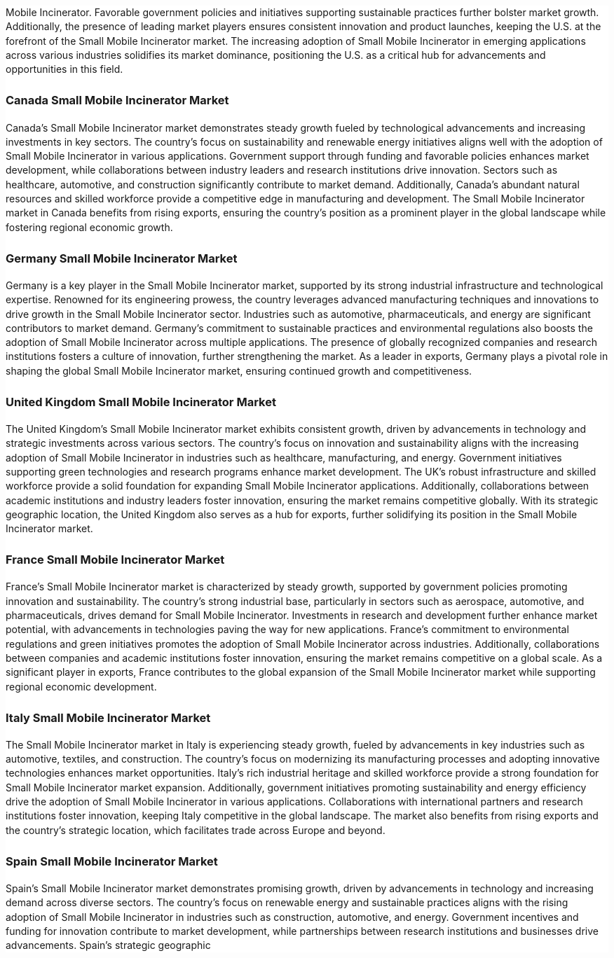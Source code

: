 Mobile Incinerator. Favorable government policies and initiatives supporting sustainable practices further bolster market growth. Additionally, the presence of leading market players ensures consistent innovation and product launches, keeping the U.S. at the forefront of the Small Mobile Incinerator market. The increasing adoption of Small Mobile Incinerator in emerging applications across various industries solidifies its market dominance, positioning the U.S. as a critical hub for advancements and opportunities in this field.</p><h3>Canada Small Mobile Incinerator Market</h3><p>Canada&rsquo;s Small Mobile Incinerator market demonstrates steady growth fueled by technological advancements and increasing investments in key sectors. The country&rsquo;s focus on sustainability and renewable energy initiatives aligns well with the adoption of Small Mobile Incinerator in various applications. Government support through funding and favorable policies enhances market development, while collaborations between industry leaders and research institutions drive innovation. Sectors such as healthcare, automotive, and construction significantly contribute to market demand. Additionally, Canada&rsquo;s abundant natural resources and skilled workforce provide a competitive edge in manufacturing and development. The Small Mobile Incinerator market in Canada benefits from rising exports, ensuring the country&rsquo;s position as a prominent player in the global landscape while fostering regional economic growth.</p><h3>Germany Small Mobile Incinerator Market</h3><p>Germany is a key player in the Small Mobile Incinerator market, supported by its strong industrial infrastructure and technological expertise. Renowned for its engineering prowess, the country leverages advanced manufacturing techniques and innovations to drive growth in the Small Mobile Incinerator sector. Industries such as automotive, pharmaceuticals, and energy are significant contributors to market demand. Germany&rsquo;s commitment to sustainable practices and environmental regulations also boosts the adoption of Small Mobile Incinerator across multiple applications. The presence of globally recognized companies and research institutions fosters a culture of innovation, further strengthening the market. As a leader in exports, Germany plays a pivotal role in shaping the global Small Mobile Incinerator market, ensuring continued growth and competitiveness.</p><h3>United Kingdom Small Mobile Incinerator Market</h3><p>The United Kingdom&rsquo;s Small Mobile Incinerator market exhibits consistent growth, driven by advancements in technology and strategic investments across various sectors. The country&rsquo;s focus on innovation and sustainability aligns with the increasing adoption of Small Mobile Incinerator in industries such as healthcare, manufacturing, and energy. Government initiatives supporting green technologies and research programs enhance market development. The UK&rsquo;s robust infrastructure and skilled workforce provide a solid foundation for expanding Small Mobile Incinerator applications. Additionally, collaborations between academic institutions and industry leaders foster innovation, ensuring the market remains competitive globally. With its strategic geographic location, the United Kingdom also serves as a hub for exports, further solidifying its position in the Small Mobile Incinerator market.</p><h3>France Small Mobile Incinerator Market</h3><p>France&rsquo;s Small Mobile Incinerator market is characterized by steady growth, supported by government policies promoting innovation and sustainability. The country&rsquo;s strong industrial base, particularly in sectors such as aerospace, automotive, and pharmaceuticals, drives demand for Small Mobile Incinerator. Investments in research and development further enhance market potential, with advancements in technologies paving the way for new applications. France&rsquo;s commitment to environmental regulations and green initiatives promotes the adoption of Small Mobile Incinerator across industries. Additionally, collaborations between companies and academic institutions foster innovation, ensuring the market remains competitive on a global scale. As a significant player in exports, France contributes to the global expansion of the Small Mobile Incinerator market while supporting regional economic development.</p><h3>Italy Small Mobile Incinerator Market</h3><p>The Small Mobile Incinerator market in Italy is experiencing steady growth, fueled by advancements in key industries such as automotive, textiles, and construction. The country&rsquo;s focus on modernizing its manufacturing processes and adopting innovative technologies enhances market opportunities. Italy&rsquo;s rich industrial heritage and skilled workforce provide a strong foundation for Small Mobile Incinerator market expansion. Additionally, government initiatives promoting sustainability and energy efficiency drive the adoption of Small Mobile Incinerator in various applications. Collaborations with international partners and research institutions foster innovation, keeping Italy competitive in the global landscape. The market also benefits from rising exports and the country&rsquo;s strategic location, which facilitates trade across Europe and beyond.</p><h3>Spain Small Mobile Incinerator Market</h3><p>Spain&rsquo;s Small Mobile Incinerator market demonstrates promising growth, driven by advancements in technology and increasing demand across diverse sectors. The country&rsquo;s focus on renewable energy and sustainable practices aligns with the rising adoption of Small Mobile Incinerator in industries such as construction, automotive, and energy. Government incentives and funding for innovation contribute to market development, while partnerships between research institutions and businesses drive advancements. Spain&rsquo;s strategic geographic